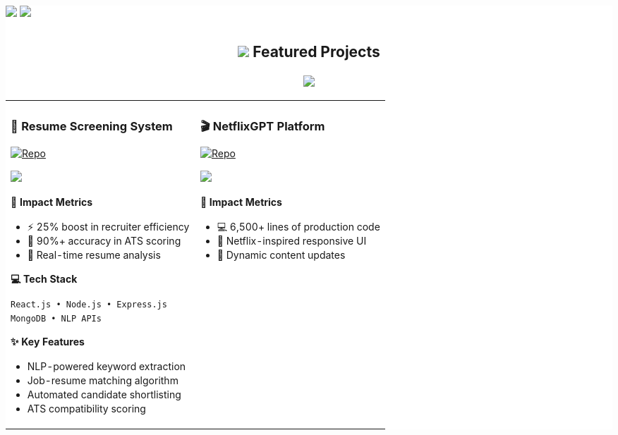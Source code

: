 <img src="https://user-images.githubusercontent.com/74038190/212257468-1e9a91f1-b626-4baa-b15d-5c385dfa7ed2.gif" width="100">

</div>

<img src="https://user-images.githubusercontent.com/74038190/212284115-f47e185f-9b35-49c5-ab5e-1b7e1c4dfdc7.gif" width="100%">

<div align="center">

## <img src="https://user-images.githubusercontent.com/74038190/216122041-518ac897-8d92-4c6b-9b3f-ca01dcaf38ee.png" width="32" /> Featured Projects

<img src="https://user-images.githubusercontent.com/74038190/212284087-bbe7e430-757e-4901-90bf-4cd2ce3e1852.gif" width="100">

</div>

<table align="center" width="100%">
<tr>
<td width="50%" valign="top">

### 🧠 Resume Screening System
[![Repo](https://img.shields.io/badge/View_Repository-181717?style=for-the-badge&logo=github&logoColor=white)](https://github.com/mohammednatheeml/resume-screening-system)

<img src="https://user-images.githubusercontent.com/74038190/212257465-7ce8d493-cac5-494e-982a-5a9deb852c4b.gif" width="100">

**🎯 Impact Metrics**
- ⚡ 25% boost in recruiter efficiency
- 🎯 90%+ accuracy in ATS scoring
- 🚀 Real-time resume analysis

**💻 Tech Stack**
```
React.js • Node.js • Express.js
MongoDB • NLP APIs
```

**✨ Key Features**
- NLP-powered keyword extraction
- Job-resume matching algorithm
- Automated candidate shortlisting
- ATS compatibility scoring

</td>
<td width="50%" valign="top">

### 🎬 NetflixGPT Platform
[![Repo](https://img.shields.io/badge/View_Repository-181717?style=for-the-badge&logo=github&logoColor=white)](https://github.com/mohammednatheeml/netflixgpt)

<img src="https://user-images.githubusercontent.com/74038190/212257465-7ce8d493-cac5-494e-982a-5a9deb852c4b.gif" width="100">

**🎯 Impact Metrics**
- 💻 6,500+ lines of production code
- 🎨 Netflix-inspired responsive UI
- 🔄 Dynamic content updates
